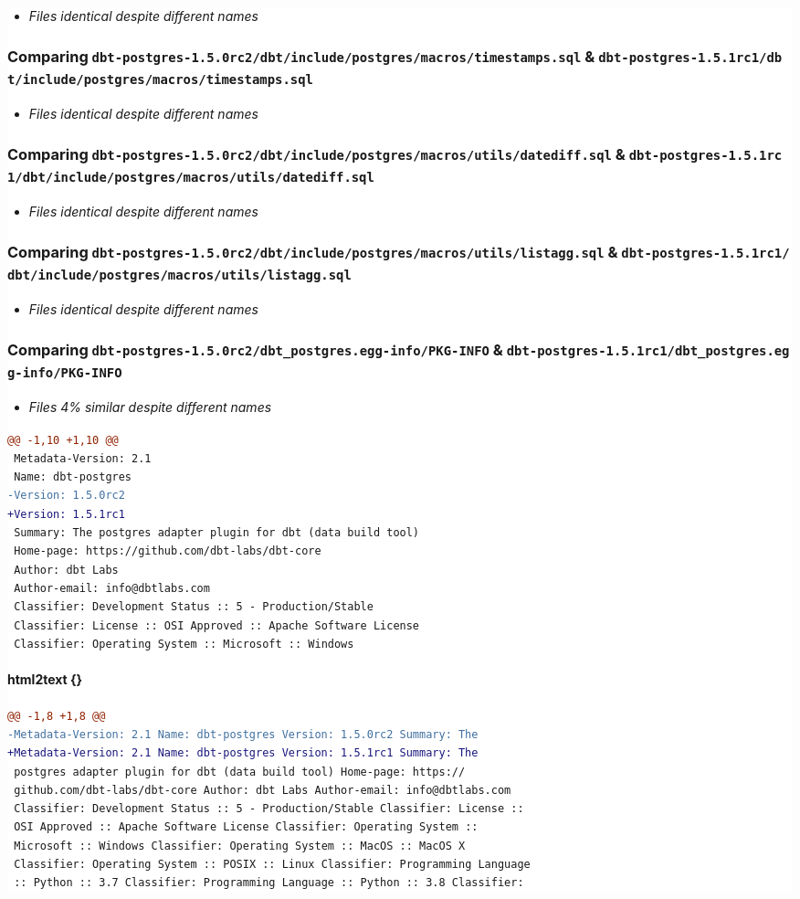  * *Files identical despite different names*

### Comparing `dbt-postgres-1.5.0rc2/dbt/include/postgres/macros/timestamps.sql` & `dbt-postgres-1.5.1rc1/dbt/include/postgres/macros/timestamps.sql`

 * *Files identical despite different names*

### Comparing `dbt-postgres-1.5.0rc2/dbt/include/postgres/macros/utils/datediff.sql` & `dbt-postgres-1.5.1rc1/dbt/include/postgres/macros/utils/datediff.sql`

 * *Files identical despite different names*

### Comparing `dbt-postgres-1.5.0rc2/dbt/include/postgres/macros/utils/listagg.sql` & `dbt-postgres-1.5.1rc1/dbt/include/postgres/macros/utils/listagg.sql`

 * *Files identical despite different names*

### Comparing `dbt-postgres-1.5.0rc2/dbt_postgres.egg-info/PKG-INFO` & `dbt-postgres-1.5.1rc1/dbt_postgres.egg-info/PKG-INFO`

 * *Files 4% similar despite different names*

```diff
@@ -1,10 +1,10 @@
 Metadata-Version: 2.1
 Name: dbt-postgres
-Version: 1.5.0rc2
+Version: 1.5.1rc1
 Summary: The postgres adapter plugin for dbt (data build tool)
 Home-page: https://github.com/dbt-labs/dbt-core
 Author: dbt Labs
 Author-email: info@dbtlabs.com
 Classifier: Development Status :: 5 - Production/Stable
 Classifier: License :: OSI Approved :: Apache Software License
 Classifier: Operating System :: Microsoft :: Windows
```

#### html2text {}

```diff
@@ -1,8 +1,8 @@
-Metadata-Version: 2.1 Name: dbt-postgres Version: 1.5.0rc2 Summary: The
+Metadata-Version: 2.1 Name: dbt-postgres Version: 1.5.1rc1 Summary: The
 postgres adapter plugin for dbt (data build tool) Home-page: https://
 github.com/dbt-labs/dbt-core Author: dbt Labs Author-email: info@dbtlabs.com
 Classifier: Development Status :: 5 - Production/Stable Classifier: License ::
 OSI Approved :: Apache Software License Classifier: Operating System ::
 Microsoft :: Windows Classifier: Operating System :: MacOS :: MacOS X
 Classifier: Operating System :: POSIX :: Linux Classifier: Programming Language
 :: Python :: 3.7 Classifier: Programming Language :: Python :: 3.8 Classifier:
```
